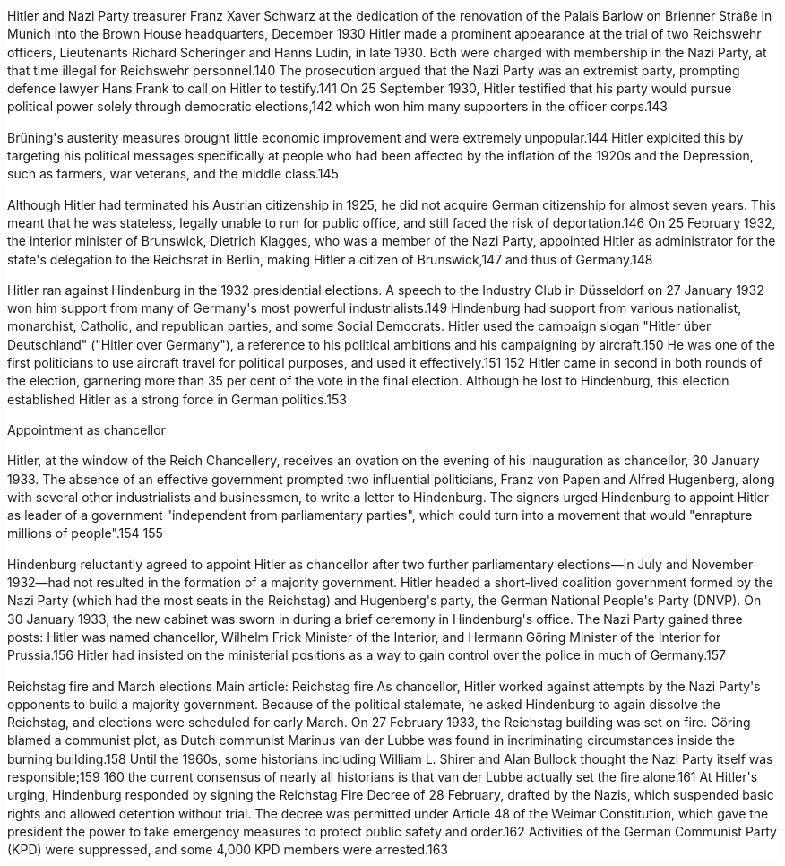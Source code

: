 
Hitler and Nazi Party treasurer Franz Xaver Schwarz at the dedication of the renovation of the Palais Barlow on Brienner Straße in Munich into the Brown House headquarters, December 1930
Hitler made a prominent appearance at the trial of two Reichswehr officers, Lieutenants Richard Scheringer and Hanns Ludin, in late 1930. Both were charged with membership in the Nazi Party, at that time illegal for Reichswehr personnel.140 The prosecution argued that the Nazi Party was an extremist party, prompting defence lawyer Hans Frank to call on Hitler to testify.141 On 25 September 1930, Hitler testified that his party would pursue political power solely through democratic elections,142 which won him many supporters in the officer corps.143

Brüning's austerity measures brought little economic improvement and were extremely unpopular.144 Hitler exploited this by targeting his political messages specifically at people who had been affected by the inflation of the 1920s and the Depression, such as farmers, war veterans, and the middle class.145

Although Hitler had terminated his Austrian citizenship in 1925, he did not acquire German citizenship for almost seven years. This meant that he was stateless, legally unable to run for public office, and still faced the risk of deportation.146 On 25 February 1932, the interior minister of Brunswick, Dietrich Klagges, who was a member of the Nazi Party, appointed Hitler as administrator for the state's delegation to the Reichsrat in Berlin, making Hitler a citizen of Brunswick,147 and thus of Germany.148

Hitler ran against Hindenburg in the 1932 presidential elections. A speech to the Industry Club in Düsseldorf on 27 January 1932 won him support from many of Germany's most powerful industrialists.149 Hindenburg had support from various nationalist, monarchist, Catholic, and republican parties, and some Social Democrats. Hitler used the campaign slogan "Hitler über Deutschland" ("Hitler over Germany"), a reference to his political ambitions and his campaigning by aircraft.150 He was one of the first politicians to use aircraft travel for political purposes, and used it effectively.151 152 Hitler came in second in both rounds of the election, garnering more than 35 per cent of the vote in the final election. Although he lost to Hindenburg, this election established Hitler as a strong force in German politics.153

Appointment as chancellor

Hitler, at the window of the Reich Chancellery, receives an ovation on the evening of his inauguration as chancellor, 30 January 1933.
The absence of an effective government prompted two influential politicians, Franz von Papen and Alfred Hugenberg, along with several other industrialists and businessmen, to write a letter to Hindenburg. The signers urged Hindenburg to appoint Hitler as leader of a government "independent from parliamentary parties", which could turn into a movement that would "enrapture millions of people".154 155

Hindenburg reluctantly agreed to appoint Hitler as chancellor after two further parliamentary elections—in July and November 1932—had not resulted in the formation of a majority government. Hitler headed a short-lived coalition government formed by the Nazi Party (which had the most seats in the Reichstag) and Hugenberg's party, the German National People's Party (DNVP). On 30 January 1933, the new cabinet was sworn in during a brief ceremony in Hindenburg's office. The Nazi Party gained three posts: Hitler was named chancellor, Wilhelm Frick Minister of the Interior, and Hermann Göring Minister of the Interior for Prussia.156 Hitler had insisted on the ministerial positions as a way to gain control over the police in much of Germany.157

Reichstag fire and March elections
Main article: Reichstag fire
As chancellor, Hitler worked against attempts by the Nazi Party's opponents to build a majority government. Because of the political stalemate, he asked Hindenburg to again dissolve the Reichstag, and elections were scheduled for early March. On 27 February 1933, the Reichstag building was set on fire. Göring blamed a communist plot, as Dutch communist Marinus van der Lubbe was found in incriminating circumstances inside the burning building.158 Until the 1960s, some historians including William L. Shirer and Alan Bullock thought the Nazi Party itself was responsible;159 160 the current consensus of nearly all historians is that van der Lubbe actually set the fire alone.161 At Hitler's urging, Hindenburg responded by signing the Reichstag Fire Decree of 28 February, drafted by the Nazis, which suspended basic rights and allowed detention without trial. The decree was permitted under Article 48 of the Weimar Constitution, which gave the president the power to take emergency measures to protect public safety and order.162 Activities of the German Communist Party (KPD) were suppressed, and some 4,000 KPD members were arrested.163
